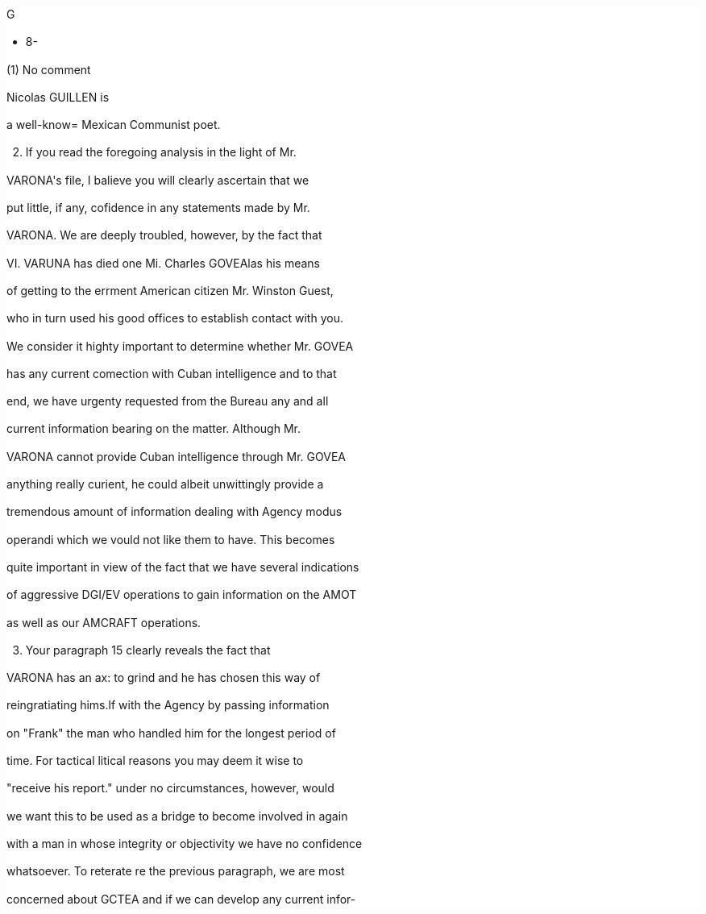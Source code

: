 G

- 8-

(1) No comment

Nicolas GUILLEN is

a well-know= Mexican Communist poet.

2. If you read the foregoing analysis in the light of Mr.

VARONA's file, I balieve you will clearly ascertain that we

put little, if any, cofidence in any statements made by Mr.

VARONA. We are deeply troubled, however, by the fact that

VI. VARUNA has died one Mi. Charles GOVEAlas his means

of getting to the errment American citizen Mr. Winston Guest,

who in turn used his good offices to establish contact with you.

We consider it highty important to determine whether Mr. GOVEA

has any current comection with Cuban intelligence and to that

end, we have urgenty requested from the Bureau any and all

current information bearing on the matter. Although Mr.

VARONA cannot provide Cuban intelligence through Mr. GOVEA

anything really curient, he could albeit unwittingly provide a

tremendous amount of information dealing with Agency modus

operandi which we vould not like them to have. This becomes

quite important in view of the fact that we have several indications

of aggressive DGI/EV operations to gain information on the AMOT

as well as our AMCRAFT operations.

3. Your paragraph 15 clearly reveals the fact that

VARONA has an ax: to grind and he has chosen this way of

reingratiating hims.lf with the Agency by passing information

on "Frank" the man who handled him for the longest period of

time. For tactical litical reasons you may deem it wise to

"receive his report." under no circumstances, however, would

we want this to be used as a bridge to become involved in again

with a man in whose integrity or objectivity we have no confidence

whatsoever. To reterate re the previous paragraph, we are most

concerned about GCTEA and if we can develop any current infor-
